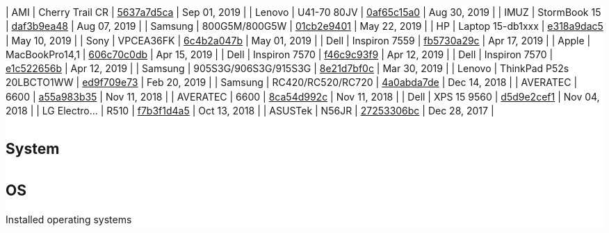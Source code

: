 | AMI           | Cherry Trail CR             | [5637a7d5ca](https://linux-hardware.org/?probe=5637a7d5ca) | Sep 01, 2019 |
| Lenovo        | U41-70 80JV                 | [0af65c15a0](https://linux-hardware.org/?probe=0af65c15a0) | Aug 30, 2019 |
| IMUZ          | StormBook 15                | [daf3b9ea48](https://linux-hardware.org/?probe=daf3b9ea48) | Aug 07, 2019 |
| Samsung       | 800G5M/800G5W               | [01cb2e9401](https://linux-hardware.org/?probe=01cb2e9401) | May 22, 2019 |
| HP            | Laptop 15-db1xxx            | [e318a9dac5](https://linux-hardware.org/?probe=e318a9dac5) | May 10, 2019 |
| Sony          | VPCEA36FK                   | [6c4b2a047b](https://linux-hardware.org/?probe=6c4b2a047b) | May 01, 2019 |
| Dell          | Inspiron 7559               | [fb5730a29c](https://linux-hardware.org/?probe=fb5730a29c) | Apr 17, 2019 |
| Apple         | MacBookPro14,1              | [606c70c0db](https://linux-hardware.org/?probe=606c70c0db) | Apr 15, 2019 |
| Dell          | Inspiron 7570               | [f46c9c93f9](https://linux-hardware.org/?probe=f46c9c93f9) | Apr 12, 2019 |
| Dell          | Inspiron 7570               | [e1c522656b](https://linux-hardware.org/?probe=e1c522656b) | Apr 12, 2019 |
| Samsung       | 905S3G/906S3G/915S3G        | [8e21d7bf0c](https://linux-hardware.org/?probe=8e21d7bf0c) | Mar 30, 2019 |
| Lenovo        | ThinkPad P52s 20LBCTO1WW    | [ed9f709e73](https://linux-hardware.org/?probe=ed9f709e73) | Feb 20, 2019 |
| Samsung       | RC420/RC520/RC720           | [4a0abda7de](https://linux-hardware.org/?probe=4a0abda7de) | Dec 14, 2018 |
| AVERATEC      | 6600                        | [a55a983b35](https://linux-hardware.org/?probe=a55a983b35) | Nov 11, 2018 |
| AVERATEC      | 6600                        | [8ca54d992c](https://linux-hardware.org/?probe=8ca54d992c) | Nov 11, 2018 |
| Dell          | XPS 15 9560                 | [d5d9e2cef1](https://linux-hardware.org/?probe=d5d9e2cef1) | Nov 04, 2018 |
| LG Electro... | R510                        | [f7b3f1d4a5](https://linux-hardware.org/?probe=f7b3f1d4a5) | Oct 13, 2018 |
| ASUSTek       | N56JR                       | [27253306bc](https://linux-hardware.org/?probe=27253306bc) | Dec 28, 2017 |

System
------

OS
--

Installed operating systems
